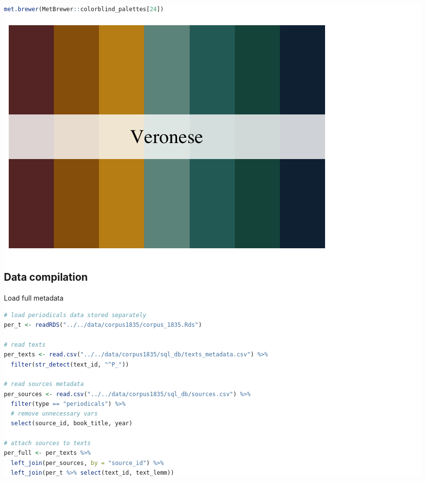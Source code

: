 ``` r
met.brewer(MetBrewer::colorblind_palettes[24])
```

![](02_2_periodicals_overview.markdown_strict_files/figure-markdown_strict/unnamed-chunk-2-1.png)

## Data compilation

Load full metadata

``` r
# load periodicals data stored separately
per_t <- readRDS("../../data/corpus1835/corpus_1835.Rds")

# read texts
per_texts <- read.csv("../../data/corpus1835/sql_db/texts_metadata.csv") %>% 
  filter(str_detect(text_id, "^P_"))

# read sources metadata
per_sources <- read.csv("../../data/corpus1835/sql_db/sources.csv") %>% 
  filter(type == "periodicals") %>% 
  # remove unnecessary vars
  select(source_id, book_title, year)

# attach sources to texts
per_full <- per_texts %>% 
  left_join(per_sources, by = "source_id") %>% 
  left_join(per_t %>% select(text_id, text_lemm))
```
